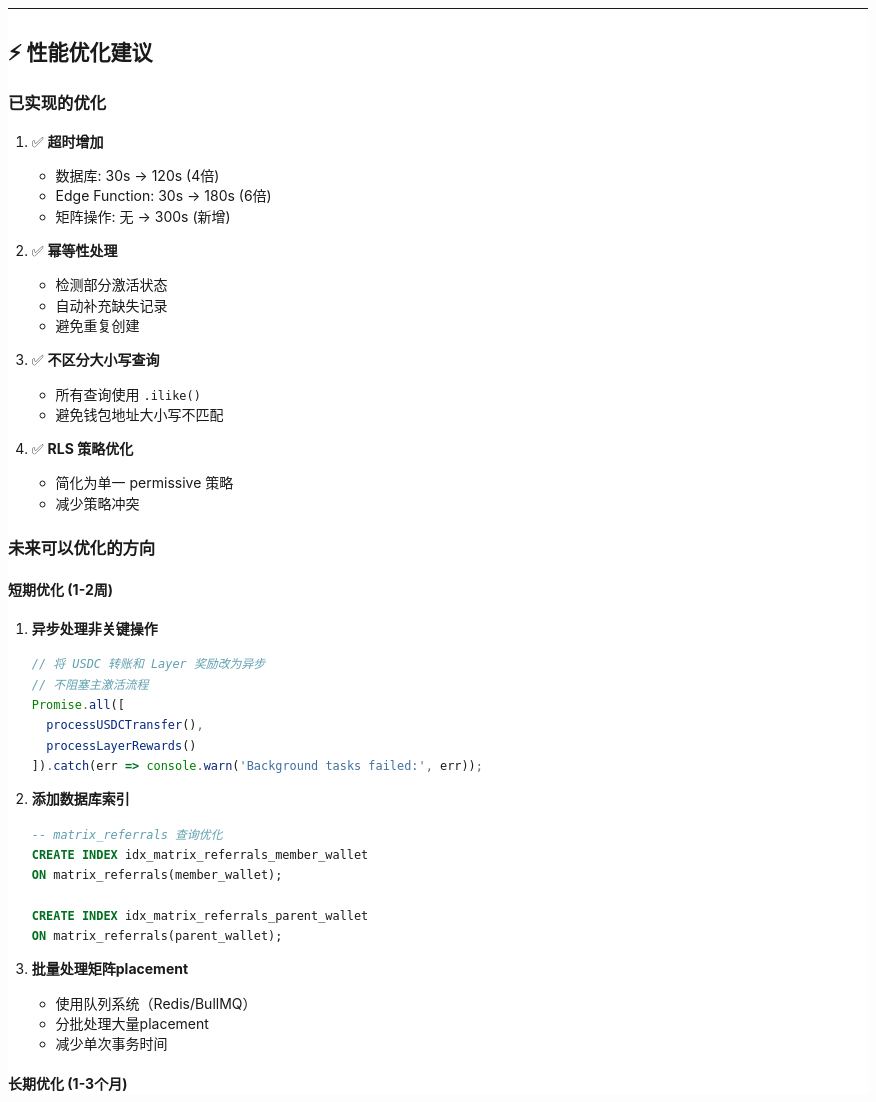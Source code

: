 
---

## ⚡ 性能优化建议

### 已实现的优化

1. ✅ **超时增加**
   - 数据库: 30s → 120s (4倍)
   - Edge Function: 30s → 180s (6倍)
   - 矩阵操作: 无 → 300s (新增)

2. ✅ **幂等性处理**
   - 检测部分激活状态
   - 自动补充缺失记录
   - 避免重复创建

3. ✅ **不区分大小写查询**
   - 所有查询使用 `.ilike()`
   - 避免钱包地址大小写不匹配

4. ✅ **RLS 策略优化**
   - 简化为单一 permissive 策略
   - 减少策略冲突

### 未来可以优化的方向

#### 短期优化 (1-2周)

1. **异步处理非关键操作**
   ```typescript
   // 将 USDC 转账和 Layer 奖励改为异步
   // 不阻塞主激活流程
   Promise.all([
     processUSDCTransfer(),
     processLayerRewards()
   ]).catch(err => console.warn('Background tasks failed:', err));
   ```

2. **添加数据库索引**
   ```sql
   -- matrix_referrals 查询优化
   CREATE INDEX idx_matrix_referrals_member_wallet
   ON matrix_referrals(member_wallet);

   CREATE INDEX idx_matrix_referrals_parent_wallet
   ON matrix_referrals(parent_wallet);
   ```

3. **批量处理矩阵placement**
   - 使用队列系统（Redis/BullMQ）
   - 分批处理大量placement
   - 减少单次事务时间

#### 长期优化 (1-3个月)
